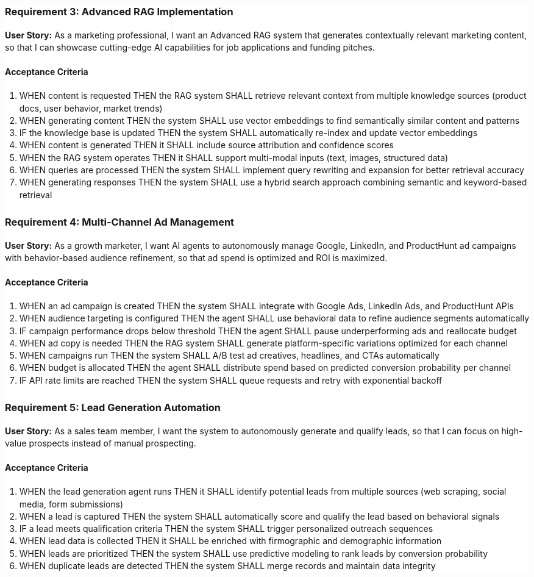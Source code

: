 ### Requirement 3: Advanced RAG Implementation

**User Story:** As a marketing professional, I want an Advanced RAG system that generates contextually relevant marketing content, so that I can showcase cutting-edge AI capabilities for job applications and funding pitches.

#### Acceptance Criteria

1. WHEN content is requested THEN the RAG system SHALL retrieve relevant context from multiple knowledge sources (product docs, user behavior, market trends)
2. WHEN generating content THEN the system SHALL use vector embeddings to find semantically similar content and patterns
3. IF the knowledge base is updated THEN the system SHALL automatically re-index and update vector embeddings
4. WHEN content is generated THEN it SHALL include source attribution and confidence scores
5. WHEN the RAG system operates THEN it SHALL support multi-modal inputs (text, images, structured data)
6. WHEN queries are processed THEN the system SHALL implement query rewriting and expansion for better retrieval accuracy
7. WHEN generating responses THEN the system SHALL use a hybrid search approach combining semantic and keyword-based retrieval

### Requirement 4: Multi-Channel Ad Management

**User Story:** As a growth marketer, I want AI agents to autonomously manage Google, LinkedIn, and ProductHunt ad campaigns with behavior-based audience refinement, so that ad spend is optimized and ROI is maximized.

#### Acceptance Criteria

1. WHEN an ad campaign is created THEN the system SHALL integrate with Google Ads, LinkedIn Ads, and ProductHunt APIs
2. WHEN audience targeting is configured THEN the agent SHALL use behavioral data to refine audience segments automatically
3. IF campaign performance drops below threshold THEN the agent SHALL pause underperforming ads and reallocate budget
4. WHEN ad copy is needed THEN the RAG system SHALL generate platform-specific variations optimized for each channel
5. WHEN campaigns run THEN the system SHALL A/B test ad creatives, headlines, and CTAs automatically
6. WHEN budget is allocated THEN the agent SHALL distribute spend based on predicted conversion probability per channel
7. IF API rate limits are reached THEN the system SHALL queue requests and retry with exponential backoff

### Requirement 5: Lead Generation Automation

**User Story:** As a sales team member, I want the system to autonomously generate and qualify leads, so that I can focus on high-value prospects instead of manual prospecting.

#### Acceptance Criteria

1. WHEN the lead generation agent runs THEN it SHALL identify potential leads from multiple sources (web scraping, social media, form submissions)
2. WHEN a lead is captured THEN the system SHALL automatically score and qualify the lead based on behavioral signals
3. IF a lead meets qualification criteria THEN the system SHALL trigger personalized outreach sequences
4. WHEN lead data is collected THEN it SHALL be enriched with firmographic and demographic information
5. WHEN leads are prioritized THEN the system SHALL use predictive modeling to rank leads by conversion probability
6. WHEN duplicate leads are detected THEN the system SHALL merge records and maintain data integrity
